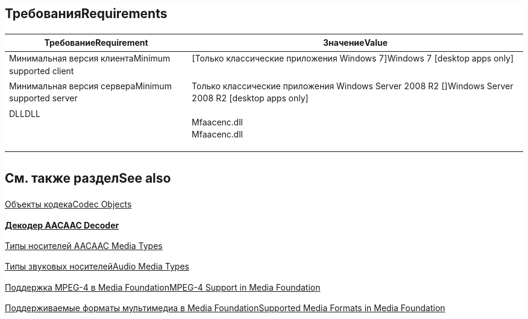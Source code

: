 ## <a name="requirements"></a><span data-ttu-id="7840d-282">Требования</span><span class="sxs-lookup"><span data-stu-id="7840d-282">Requirements</span></span>



| <span data-ttu-id="7840d-283">Требование</span><span class="sxs-lookup"><span data-stu-id="7840d-283">Requirement</span></span> | <span data-ttu-id="7840d-284">Значение</span><span class="sxs-lookup"><span data-stu-id="7840d-284">Value</span></span> |
|-------------------------------------|-----------------------------------------------------------------------------------------|
| <span data-ttu-id="7840d-285">Минимальная версия клиента</span><span class="sxs-lookup"><span data-stu-id="7840d-285">Minimum supported client</span></span><br/> | <span data-ttu-id="7840d-286">\[Только классические приложения Windows 7\]</span><span class="sxs-lookup"><span data-stu-id="7840d-286">Windows 7 \[desktop apps only\]</span></span><br/>                                              |
| <span data-ttu-id="7840d-287">Минимальная версия сервера</span><span class="sxs-lookup"><span data-stu-id="7840d-287">Minimum supported server</span></span><br/> | <span data-ttu-id="7840d-288">Только классические приложения Windows Server 2008 R2 \[\]</span><span class="sxs-lookup"><span data-stu-id="7840d-288">Windows Server 2008 R2 \[desktop apps only\]</span></span><br/>                                 |
| <span data-ttu-id="7840d-289">DLL</span><span class="sxs-lookup"><span data-stu-id="7840d-289">DLL</span></span><br/>                      | <dl> <span data-ttu-id="7840d-290"><dt>Mfaacenc.dll</dt></span><span class="sxs-lookup"><span data-stu-id="7840d-290"><dt>Mfaacenc.dll</dt></span></span> </dl> |



## <a name="see-also"></a><span data-ttu-id="7840d-291">См. также раздел</span><span class="sxs-lookup"><span data-stu-id="7840d-291">See also</span></span>

<dl> <dt>

[<span data-ttu-id="7840d-292">Объекты кодека</span><span class="sxs-lookup"><span data-stu-id="7840d-292">Codec Objects</span></span>](codecobjects.md)
</dt> <dt>

[<span data-ttu-id="7840d-293">**Декодер AAC**</span><span class="sxs-lookup"><span data-stu-id="7840d-293">**AAC Decoder**</span></span>](aac-decoder.md)
</dt> <dt>

[<span data-ttu-id="7840d-294">Типы носителей AAC</span><span class="sxs-lookup"><span data-stu-id="7840d-294">AAC Media Types</span></span>](aac-media-types.md)
</dt> <dt>

[<span data-ttu-id="7840d-295">Типы звуковых носителей</span><span class="sxs-lookup"><span data-stu-id="7840d-295">Audio Media Types</span></span>](audio-media-types.md)
</dt> <dt>

[<span data-ttu-id="7840d-296">Поддержка MPEG-4 в Media Foundation</span><span class="sxs-lookup"><span data-stu-id="7840d-296">MPEG-4 Support in Media Foundation</span></span>](mpeg-4-support-in-media-foundation.md)
</dt> <dt>

[<span data-ttu-id="7840d-297">Поддерживаемые форматы мультимедиа в Media Foundation</span><span class="sxs-lookup"><span data-stu-id="7840d-297">Supported Media Formats in Media Foundation</span></span>](supported-media-formats-in-media-foundation.md)
</dt> </dl>

 

